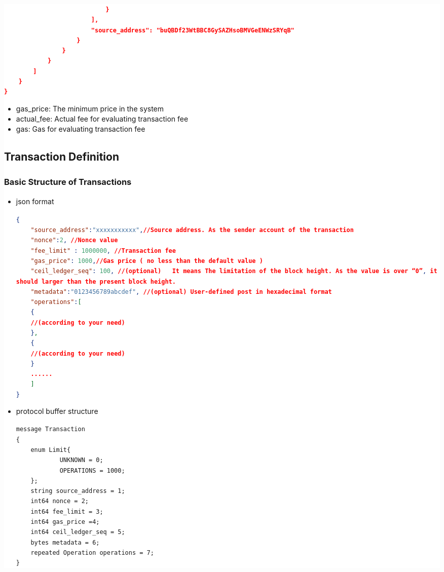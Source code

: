 ```json
                            }
                        ],
                        "source_address": "buQBDf23WtBBC8GySAZHsoBMVGeENWzSRYqB"
                    }
                }
            }
        ]
    }
}
```

  - gas_price: The minimum price in the system
  - actual_fee: Actual fee for evaluating transaction fee 
  - gas: Gas for evaluating transaction fee 

## Transaction Definition

### Basic Structure of Transactions

- json format
  ```json
  {
      "source_address":"xxxxxxxxxxx",//Source address. As the sender account of the transaction
      "nonce":2, //Nonce value
      "fee_limit" : 1000000, //Transaction fee
      "gas_price": 1000,//Gas price ( no less than the default value )
      "ceil_ledger_seq": 100, //(optional)   It means The limitation of the block height. As the value is over “0”, it should larger than the present block height.
      "metadata":"0123456789abcdef", //(optional) User-defined post in hexadecimal format
      "operations":[
      {
      //(according to your need)
      },
      {
      //(according to your need)
      }
      ......
      ]
  }
  ```

- protocol buffer structure
  ```text
  message Transaction
  {
      enum Limit{
              UNKNOWN = 0;
              OPERATIONS = 1000;
      };
      string source_address = 1;
      int64 nonce = 2;
      int64 fee_limit = 3;
      int64 gas_price =4;
      int64 ceil_ledger_seq = 5;
      bytes metadata = 6;
      repeated Operation operations = 7;
  }
  ```
